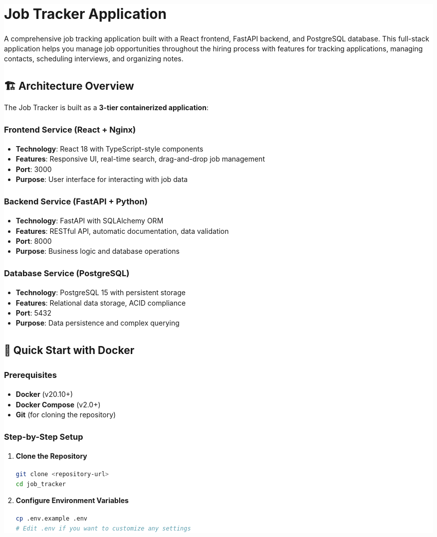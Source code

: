 # Job Tracker Application

A comprehensive job tracking application built with a React frontend, FastAPI backend, and PostgreSQL database. This full-stack application helps you manage job opportunities throughout the hiring process with features for tracking applications, managing contacts, scheduling interviews, and organizing notes.

## 🏗️ Architecture Overview

The Job Tracker is built as a **3-tier containerized application**:

### **Frontend Service** (React + Nginx)
- **Technology**: React 18 with TypeScript-style components
- **Features**: Responsive UI, real-time search, drag-and-drop job management
- **Port**: 3000
- **Purpose**: User interface for interacting with job data

### **Backend Service** (FastAPI + Python)
- **Technology**: FastAPI with SQLAlchemy ORM
- **Features**: RESTful API, automatic documentation, data validation
- **Port**: 8000
- **Purpose**: Business logic and database operations

### **Database Service** (PostgreSQL)
- **Technology**: PostgreSQL 15 with persistent storage
- **Features**: Relational data storage, ACID compliance
- **Port**: 5432
- **Purpose**: Data persistence and complex querying

## 🚀 Quick Start with Docker

### Prerequisites

- **Docker** (v20.10+)
- **Docker Compose** (v2.0+)
- **Git** (for cloning the repository)

### Step-by-Step Setup

1. **Clone the Repository**
   ```bash
   git clone <repository-url>
   cd job_tracker
   ```

2. **Configure Environment Variables**
   ```bash
   cp .env.example .env
   # Edit .env if you want to customize any settings
   ```
